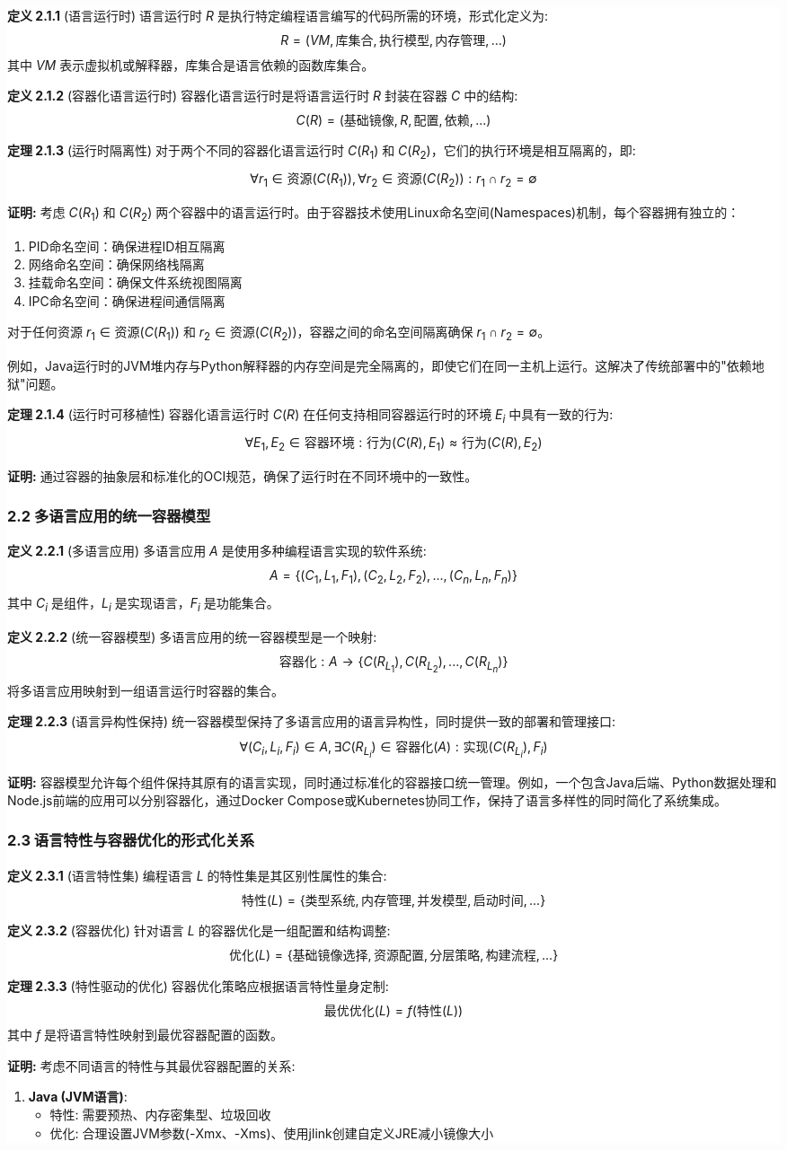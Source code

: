 **定义 2.1.1** (语言运行时) 语言运行时 $R$ 是执行特定编程语言编写的代码所需的环境，形式化定义为:
$$R = (VM, \text{库集合}, \text{执行模型}, \text{内存管理}, ...)$$
其中 $VM$ 表示虚拟机或解释器，库集合是语言依赖的函数库集合。

**定义 2.1.2** (容器化语言运行时) 容器化语言运行时是将语言运行时 $R$ 封装在容器 $C$ 中的结构:
$$C(R) = (\text{基础镜像}, R, \text{配置}, \text{依赖}, ...)$$

**定理 2.1.3** (运行时隔离性) 对于两个不同的容器化语言运行时 $C(R_1)$ 和 $C(R_2)$，它们的执行环境是相互隔离的，即:
$$\forall r_1 \in \text{资源}(C(R_1)), \forall r_2 \in \text{资源}(C(R_2)): r_1 \cap r_2 = \emptyset$$

**证明:** 考虑 $C(R_1)$ 和 $C(R_2)$ 两个容器中的语言运行时。由于容器技术使用Linux命名空间(Namespaces)机制，每个容器拥有独立的：

1. PID命名空间：确保进程ID相互隔离
2. 网络命名空间：确保网络栈隔离
3. 挂载命名空间：确保文件系统视图隔离
4. IPC命名空间：确保进程间通信隔离

对于任何资源 $r_1 \in \text{资源}(C(R_1))$ 和 $r_2 \in \text{资源}(C(R_2))$，容器之间的命名空间隔离确保 $r_1 \cap r_2 = \emptyset$。

例如，Java运行时的JVM堆内存与Python解释器的内存空间是完全隔离的，即使它们在同一主机上运行。这解决了传统部署中的"依赖地狱"问题。

**定理 2.1.4** (运行时可移植性) 容器化语言运行时 $C(R)$ 在任何支持相同容器运行时的环境 $E_i$ 中具有一致的行为:
$$\forall E_1, E_2 \in \text{容器环境}: \text{行为}(C(R), E_1) \approx \text{行为}(C(R), E_2)$$

**证明:** 通过容器的抽象层和标准化的OCI规范，确保了运行时在不同环境中的一致性。

### 2.2 多语言应用的统一容器模型

**定义 2.2.1** (多语言应用) 多语言应用 $A$ 是使用多种编程语言实现的软件系统:
$$A = \{(C_1, L_1, F_1), (C_2, L_2, F_2), ..., (C_n, L_n, F_n)\}$$
其中 $C_i$ 是组件，$L_i$ 是实现语言，$F_i$ 是功能集合。

**定义 2.2.2** (统一容器模型) 多语言应用的统一容器模型是一个映射:
$$\text{容器化}: A \rightarrow \{C(R_{L_1}), C(R_{L_2}), ..., C(R_{L_n})\}$$
将多语言应用映射到一组语言运行时容器的集合。

**定理 2.2.3** (语言异构性保持) 统一容器模型保持了多语言应用的语言异构性，同时提供一致的部署和管理接口:
$$\forall (C_i, L_i, F_i) \in A, \exists C(R_{L_i}) \in \text{容器化}(A): \text{实现}(C(R_{L_i}), F_i)$$

**证明:** 容器模型允许每个组件保持其原有的语言实现，同时通过标准化的容器接口统一管理。例如，一个包含Java后端、Python数据处理和Node.js前端的应用可以分别容器化，通过Docker Compose或Kubernetes协同工作，保持了语言多样性的同时简化了系统集成。

### 2.3 语言特性与容器优化的形式化关系

**定义 2.3.1** (语言特性集) 编程语言 $L$ 的特性集是其区别性属性的集合:
$$\text{特性}(L) = \{\text{类型系统}, \text{内存管理}, \text{并发模型}, \text{启动时间}, ...\}$$

**定义 2.3.2** (容器优化) 针对语言 $L$ 的容器优化是一组配置和结构调整:
$$\text{优化}(L) = \{\text{基础镜像选择}, \text{资源配置}, \text{分层策略}, \text{构建流程}, ...\}$$

**定理 2.3.3** (特性驱动的优化) 容器优化策略应根据语言特性量身定制:
$$\text{最优优化}(L) = f(\text{特性}(L))$$
其中 $f$ 是将语言特性映射到最优容器配置的函数。

**证明:** 考虑不同语言的特性与其最优容器配置的关系:

1. **Java (JVM语言)**:
   - 特性: 需要预热、内存密集型、垃圾回收
   - 优化: 合理设置JVM参数(-Xmx、-Xms)、使用jlink创建自定义JRE减小镜像大小
